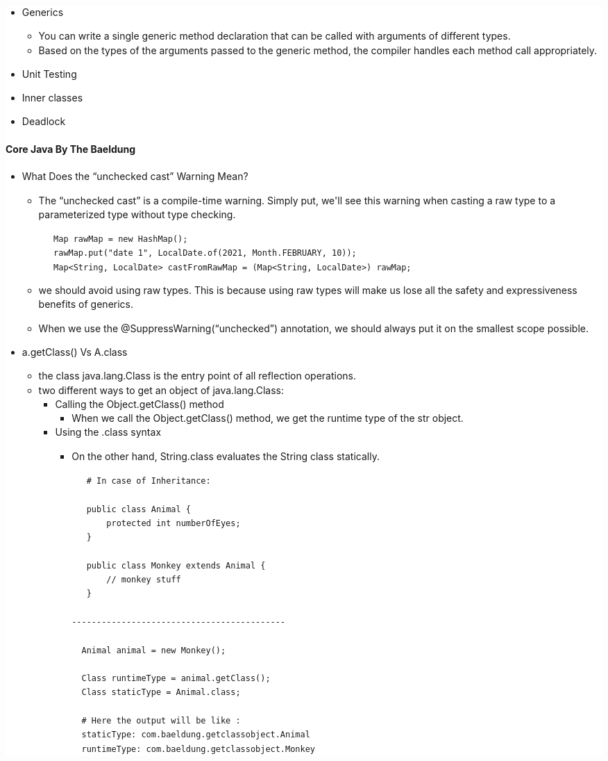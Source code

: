 - Generics    
    - You can write a single generic method declaration that can be called with arguments of different types. 
    - Based on the types of the arguments passed to the generic method, the compiler handles each method call appropriately.
- Unit Testing    
- Inner classes
   
- Deadlock

#### Core Java By The Baeldung
- What Does the “unchecked cast” Warning Mean?
    - The “unchecked cast” is a compile-time warning. Simply put, we'll see this warning when casting a raw type to a parameterized type without type checking.
    
             Map rawMap = new HashMap();
             rawMap.put("date 1", LocalDate.of(2021, Month.FEBRUARY, 10));
             Map<String, LocalDate> castFromRawMap = (Map<String, LocalDate>) rawMap;
             
    - we should avoid using raw types. This is because using raw types will make us lose all the safety and expressiveness benefits of generics.
    - When we use the @SuppressWarning(“unchecked”) annotation, we should always put it on the smallest scope possible.

- a.getClass() Vs A.class
    - the class java.lang.Class is the entry point of all reflection operations. 
    - two different ways to get an object of java.lang.Class:
        - Calling the Object.getClass() method
           - When we call the Object.getClass() method, we get the runtime type of the str object. 
        - Using the .class syntax
           - On the other hand, String.class evaluates the String class statically.
                    
                    # In case of Inheritance:
                    
                    public class Animal {
                        protected int numberOfEyes;
                    }
                    
                    public class Monkey extends Animal {
                        // monkey stuff
                    }
                  
                 -------------------------------------------
                    
                   Animal animal = new Monkey();
                
                   Class runtimeType = animal.getClass();
                   Class staticType = Animal.class;
                   
                   # Here the output will be like :
                   staticType: com.baeldung.getclassobject.Animal
                   runtimeType: com.baeldung.getclassobject.Monkey
